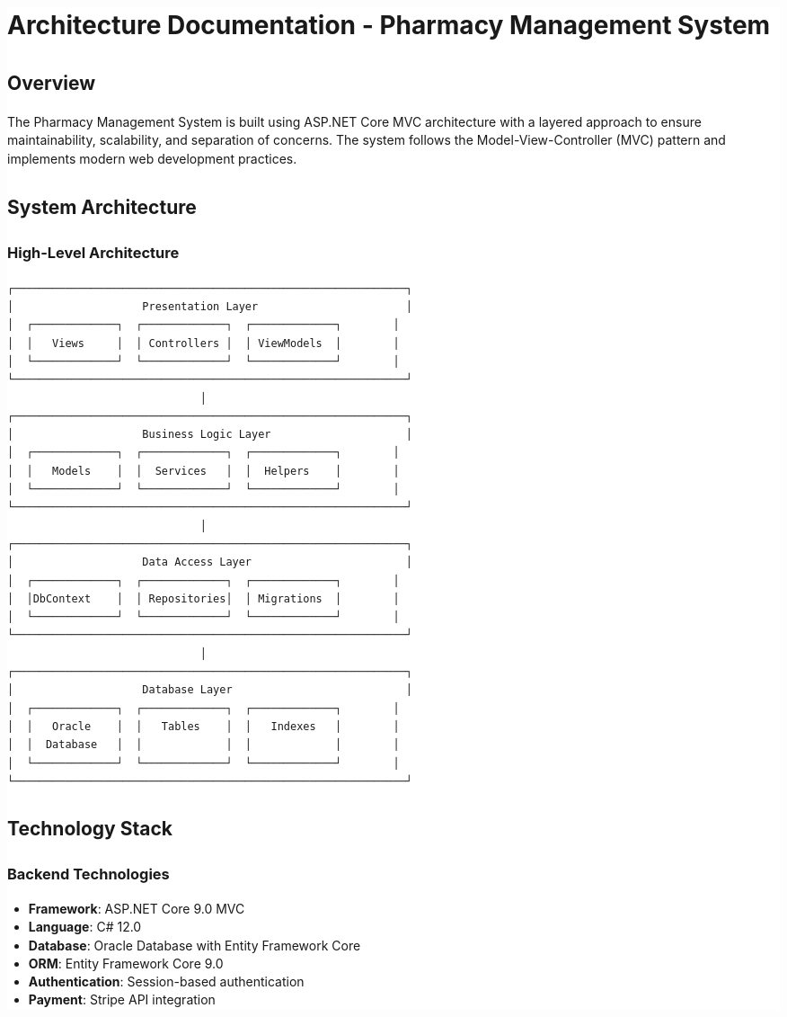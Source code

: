 # Architecture Documentation - Pharmacy Management System

## Overview

The Pharmacy Management System is built using ASP.NET Core MVC architecture with a layered approach to ensure maintainability, scalability, and separation of concerns. The system follows the Model-View-Controller (MVC) pattern and implements modern web development practices.

## System Architecture

### High-Level Architecture

```
┌─────────────────────────────────────────────────────────────┐
│                    Presentation Layer                       │
│  ┌─────────────┐  ┌─────────────┐  ┌─────────────┐        │
│  │   Views     │  │ Controllers │  │ ViewModels  │        │
│  └─────────────┘  └─────────────┘  └─────────────┘        │
└─────────────────────────────────────────────────────────────┘
                              │
┌─────────────────────────────────────────────────────────────┐
│                    Business Logic Layer                     │
│  ┌─────────────┐  ┌─────────────┐  ┌─────────────┐        │
│  │   Models    │  │  Services   │  │  Helpers    │        │
│  └─────────────┘  └─────────────┘  └─────────────┘        │
└─────────────────────────────────────────────────────────────┘
                              │
┌─────────────────────────────────────────────────────────────┐
│                    Data Access Layer                        │
│  ┌─────────────┐  ┌─────────────┐  ┌─────────────┐        │
│  │DbContext    │  │ Repositories│  │ Migrations  │        │
│  └─────────────┘  └─────────────┘  └─────────────┘        │
└─────────────────────────────────────────────────────────────┘
                              │
┌─────────────────────────────────────────────────────────────┐
│                    Database Layer                           │
│  ┌─────────────┐  ┌─────────────┐  ┌─────────────┐        │
│  │   Oracle    │  │   Tables    │  │   Indexes   │        │
│  │  Database   │  │             │  │             │        │
│  └─────────────┘  └─────────────┘  └─────────────┘        │
└─────────────────────────────────────────────────────────────┘
```

## Technology Stack

### Backend Technologies
- **Framework**: ASP.NET Core 9.0 MVC
- **Language**: C# 12.0
- **Database**: Oracle Database with Entity Framework Core
- **ORM**: Entity Framework Core 9.0
- **Authentication**: Session-based authentication
- **Payment**: Stripe API integration
